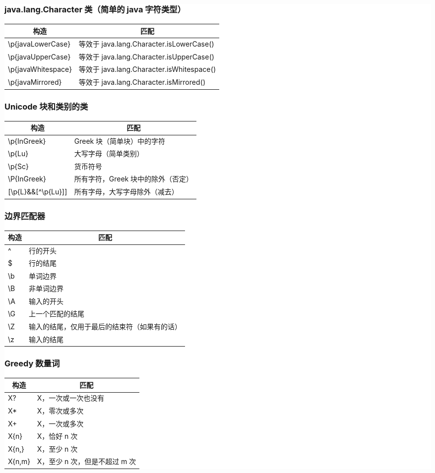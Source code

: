 ### java.lang.Character 类（简单的 java 字符类型）

| 构造               | 匹配                                      |
| ------------------ | ----------------------------------------- |
| \p{javaLowerCase}  | 等效于 java.lang.Character.isLowerCase()  |
| \p{javaUpperCase}  | 等效于 java.lang.Character.isUpperCase()  |
| \p{javaWhitespace} | 等效于 java.lang.Character.isWhitespace() |
| \p{javaMirrored}   | 等效于 java.lang.Character.isMirrored()   |

### Unicode 块和类别的类

| 构造               | 匹配                               |
| ------------------ | ---------------------------------- |
| \p{InGreek}        | Greek 块（简单块）中的字符         |
| \p{Lu}             | 大写字母（简单类别）               |
| \p{Sc}             | 货币符号                           |
| \P{InGreek}        | 所有字符，Greek 块中的除外（否定） |
| [\p{L}&&[^\p{Lu}]] | 所有字母，大写字母除外（减去）     |

### 边界匹配器

| 构造 | 匹配                                         |
| ---- | -------------------------------------------- |
| ^    | 行的开头                                     |
| $    | 行的结尾                                     |
| \b   | 单词边界                                     |
| \B   | 非单词边界                                   |
| \A   | 输入的开头                                   |
| \G   | 上一个匹配的结尾                             |
| \Z   | 输入的结尾，仅用于最后的结束符（如果有的话） |
| \z   | 输入的结尾                                   |

### Greedy 数量词

| 构造   | 匹配                          |
| ------ | ----------------------------- |
| X?     | X，一次或一次也没有           |
| X*     | X，零次或多次                 |
| X+     | X，一次或多次                 |
| X{n}   | X，恰好 n 次                  |
| X{n,}  | X，至少 n 次                  |
| X{n,m} | X，至少 n 次，但是不超过 m 次 |
